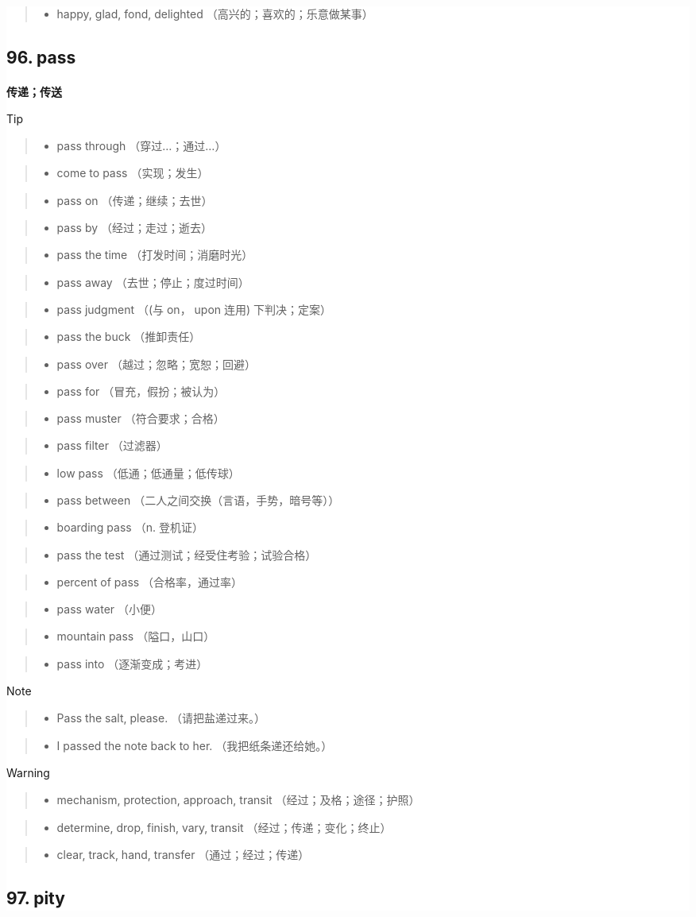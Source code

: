 > - happy, glad, fond, delighted （高兴的；喜欢的；乐意做某事）

## 96. pass

**传递；传送**

> [!TIP]

> - pass through （穿过…；通过…）

> - come to pass （实现；发生）

> - pass on （传递；继续；去世）

> - pass by （经过；走过；逝去）

> - pass the time （打发时间；消磨时光）

> - pass away （去世；停止；度过时间）

> - pass judgment （(与 on， upon 连用) 下判决；定案）

> - pass the buck （推卸责任）

> - pass over （越过；忽略；宽恕；回避）

> - pass for （冒充，假扮；被认为）

> - pass muster （符合要求；合格）

> - pass filter （过滤器）

> - low pass （低通；低通量；低传球）

> - pass between （二人之间交换（言语，手势，暗号等））

> - boarding pass （n. 登机证）

> - pass the test （通过测试；经受住考验；试验合格）

> - percent of pass （合格率，通过率）

> - pass water （小便）

> - mountain pass （隘口，山口）

> - pass into （逐渐变成；考进）

> [!NOTE]

> - Pass the salt, please. （请把盐递过来。）

> - I passed the note back to her. （我把纸条递还给她。）

> [!WARNING]

> - mechanism, protection, approach, transit （经过；及格；途径；护照）

> - determine, drop, finish, vary, transit （经过；传递；变化；终止）

> - clear, track, hand, transfer （通过；经过；传递）

## 97. pity
